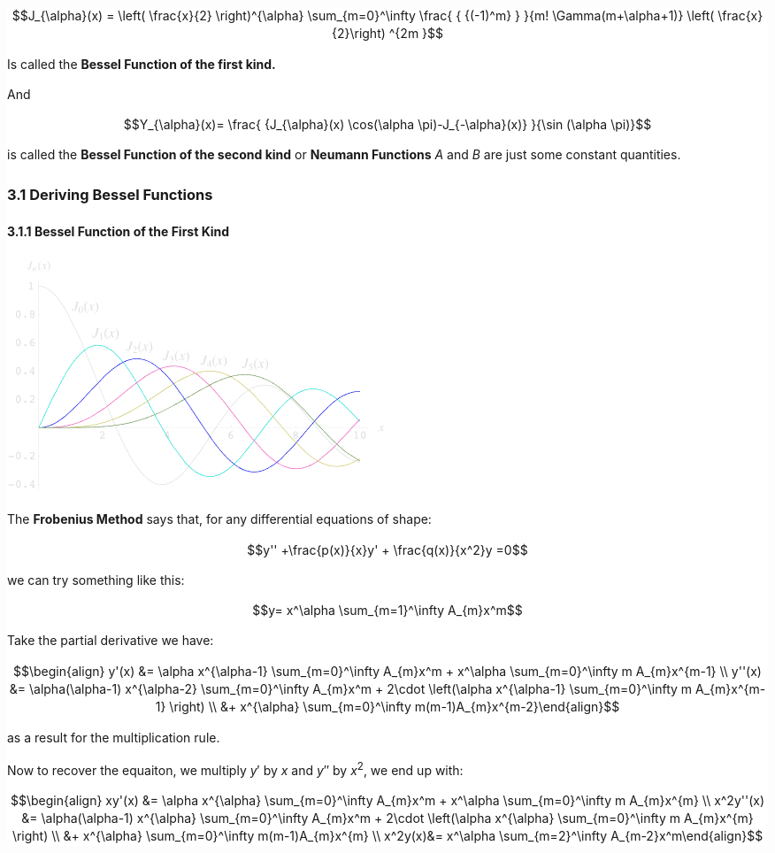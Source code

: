 $$J_{\alpha}(x) = \left( \frac{x}{2} \right)^{\alpha} \sum_{m=0}^\infty  \frac{ { {(-1)^m} } }{m!
\Gamma(m+\alpha+1)} \left( \frac{x}{2}\right) ^{2m }$$

Is called the **Bessel Function of the first kind.**

And

$$Y_{\alpha}(x)= \frac{ {J_{\alpha}(x) \cos(\alpha \pi)-J_{-\alpha}(x)} }{\sin (\alpha \pi)}$$

is called the **Bessel Function of the second kind** or **Neumann Functions**
$A$ and $B$ are just some constant quantities.
### 3.1 Deriving Bessel Functions

#### 3.1.1 Bessel Function of the First Kind

![/pics/BesselBasis/BesselFirstKind.png](/pics/BesselBasis/BesselFirstKind.png)

The **Frobenius Method** says that, for any differential equations of shape:

$$y'' +\frac{p(x)}{x}y' + \frac{q(x)}{x^2}y =0$$

we can try something like this:

$$y= x^\alpha \sum_{m=1}^\infty A_{m}x^m$$

Take the partial derivative we have:

$$\begin{align}
y'(x) &= \alpha x^{\alpha-1} \sum_{m=0}^\infty A_{m}x^m + x^\alpha \sum_{m=0}^\infty m A_{m}x^{m-1} \\
y''(x) &= \alpha(\alpha-1) x^{\alpha-2}  \sum_{m=0}^\infty A_{m}x^m  + 2\cdot \left(\alpha x^{\alpha-1} \sum_{m=0}^\infty m A_{m}x^{m-1} \right) \\
&+ x^{\alpha} \sum_{m=0}^\infty m(m-1)A_{m}x^{m-2}\end{align}$$

as a result for the multiplication rule.

Now to recover the equaiton, we multiply $y'$ by $x$ and $y''$ by $x^2$, we end up with:

$$\begin{align}
xy'(x) &= \alpha x^{\alpha} \sum_{m=0}^\infty A_{m}x^m + x^\alpha \sum_{m=0}^\infty m A_{m}x^{m} \\
x^2y''(x) &= \alpha(\alpha-1) x^{\alpha}  \sum_{m=0}^\infty A_{m}x^m  + 2\cdot \left(\alpha x^{\alpha} \sum_{m=0}^\infty m A_{m}x^{m} \right) \\
&+ x^{\alpha} \sum_{m=0}^\infty m(m-1)A_{m}x^{m} \\
x^2y(x)&= x^\alpha \sum_{m=2}^\infty A_{m-2}x^m\end{align}$$
